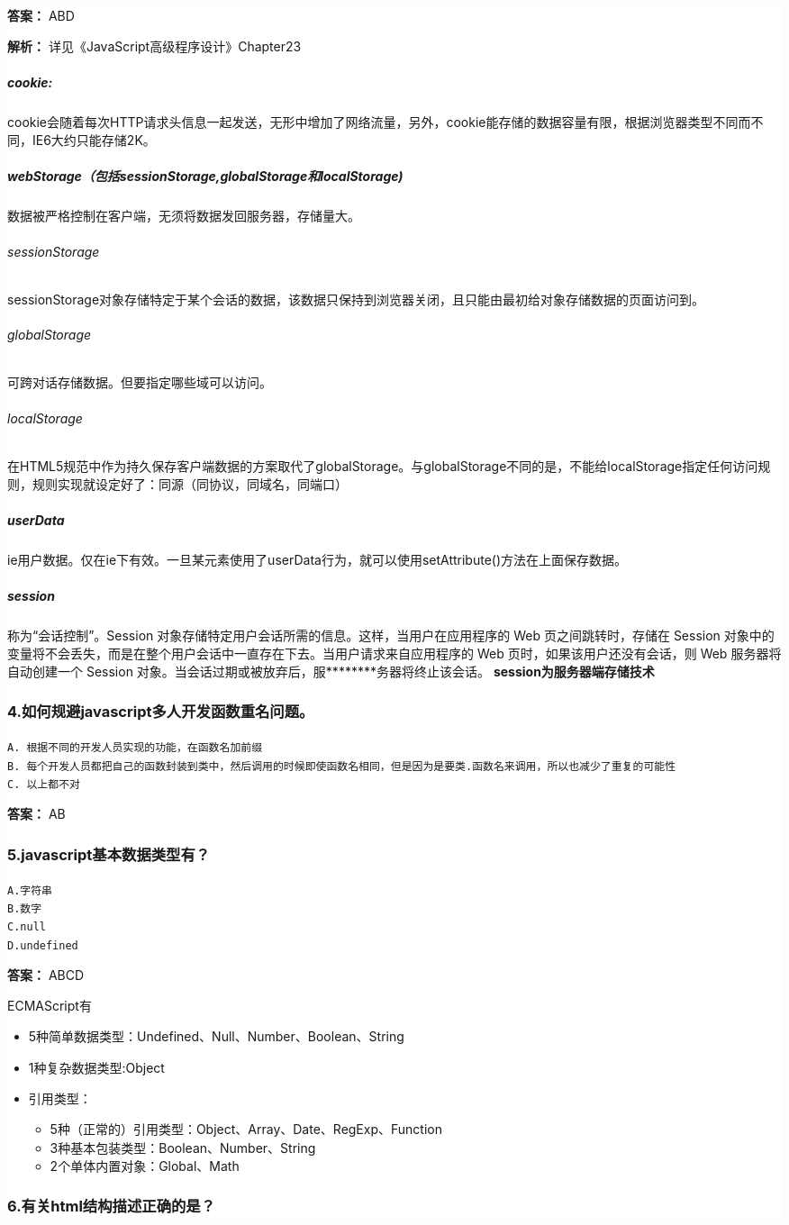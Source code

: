 **答案：** ABD

**解析：**
详见《JavaScript高级程序设计》Chapter23
##### cookie:
cookie会随着每次HTTP请求头信息一起发送，无形中增加了网络流量，另外，cookie能存储的数据容量有限，根据浏览器类型不同而不同，IE6大约只能存储2K。

##### webStorage（包括sessionStorage,globalStorage和localStorage)
数据被严格控制在客户端，无须将数据发回服务器，存储量大。<br>
###### sessionStorage
sessionStorage对象存储特定于某个会话的数据，该数据只保持到浏览器关闭，且只能由最初给对象存储数据的页面访问到。
###### globalStorage
可跨对话存储数据。但要指定哪些域可以访问。
###### localStorage
在HTML5规范中作为持久保存客户端数据的方案取代了globalStorage。与globalStorage不同的是，不能给localStorage指定任何访问规则，规则实现就设定好了：同源（同协议，同域名，同端口）

##### userData
ie用户数据。仅在ie下有效。一旦某元素使用了userData行为，就可以使用setAttribute()方法在上面保存数据。

##### session
称为“会话控制”。Session 对象存储特定用户会话所需的信息。这样，当用户在应用程序的 Web 页之间跳转时，存储在 Session 对象中的变量将不会丢失，而是在整个用户会话中一直存在下去。当用户请求来自应用程序的 Web 页时，如果该用户还没有会话，则 Web 服务器将自动创建一个 Session 对象。当会话过期或被放弃后，服********务器将终止该会话。
**session为服务器端存储技术**

### 4.如何规避javascript多人开发函数重名问题。

	A. 根据不同的开发人员实现的功能，在函数名加前缀
	B. 每个开发人员都把自己的函数封装到类中，然后调用的时候即使函数名相同，但是因为是要类.函数名来调用，所以也减少了重复的可能性
	C. 以上都不对

**答案：** AB

### 5.javascript基本数据类型有？

	A.字符串
	B.数字
	C.null
	D.undefined

**答案：** ABCD

ECMAScript有

- 5种简单数据类型：Undefined、Null、Number、Boolean、String

- 1种复杂数据类型:Object

- 引用类型：
	- 5种（正常的）引用类型：Object、Array、Date、RegExp、Function
	- 3种基本包装类型：Boolean、Number、String
	- 2个单体内置对象：Global、Math

### 6.有关html结构描述正确的是？
